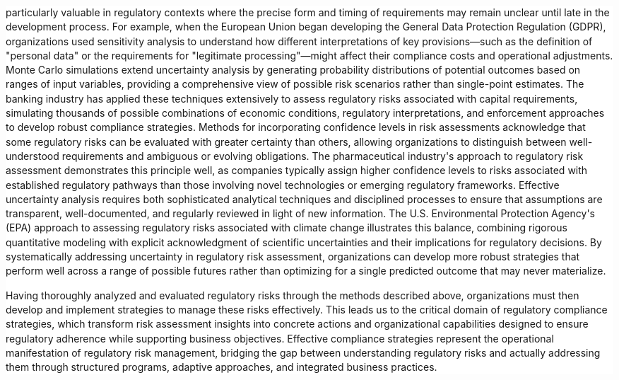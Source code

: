 particularly valuable in regulatory contexts where the precise form and timing of requirements may remain unclear until late in the development process. For example, when the European Union began developing the General Data Protection Regulation (GDPR), organizations used sensitivity analysis to understand how different interpretations of key provisions—such as the definition of "personal data" or the requirements for "legitimate processing"—might affect their compliance costs and operational adjustments. Monte Carlo simulations extend uncertainty analysis by generating probability distributions of potential outcomes based on ranges of input variables, providing a comprehensive view of possible risk scenarios rather than single-point estimates. The banking industry has applied these techniques extensively to assess regulatory risks associated with capital requirements, simulating thousands of possible combinations of economic conditions, regulatory interpretations, and enforcement approaches to develop robust compliance strategies. Methods for incorporating confidence levels in risk assessments acknowledge that some regulatory risks can be evaluated with greater certainty than others, allowing organizations to distinguish between well-understood requirements and ambiguous or evolving obligations. The pharmaceutical industry's approach to regulatory risk assessment demonstrates this principle well, as companies typically assign higher confidence levels to risks associated with established regulatory pathways than those involving novel technologies or emerging regulatory frameworks. Effective uncertainty analysis requires both sophisticated analytical techniques and disciplined processes to ensure that assumptions are transparent, well-documented, and regularly reviewed in light of new information. The U.S. Environmental Protection Agency's (EPA) approach to assessing regulatory risks associated with climate change illustrates this balance, combining rigorous quantitative modeling with explicit acknowledgment of scientific uncertainties and their implications for regulatory decisions. By systematically addressing uncertainty in regulatory risk assessment, organizations can develop more robust strategies that perform well across a range of possible futures rather than optimizing for a single predicted outcome that may never materialize.

Having thoroughly analyzed and evaluated regulatory risks through the methods described above, organizations must then develop and implement strategies to manage these risks effectively. This leads us to the critical domain of regulatory compliance strategies, which transform risk assessment insights into concrete actions and organizational capabilities designed to ensure regulatory adherence while supporting business objectives. Effective compliance strategies represent the operational manifestation of regulatory risk management, bridging the gap between understanding regulatory risks and actually addressing them through structured programs, adaptive approaches, and integrated business practices.
